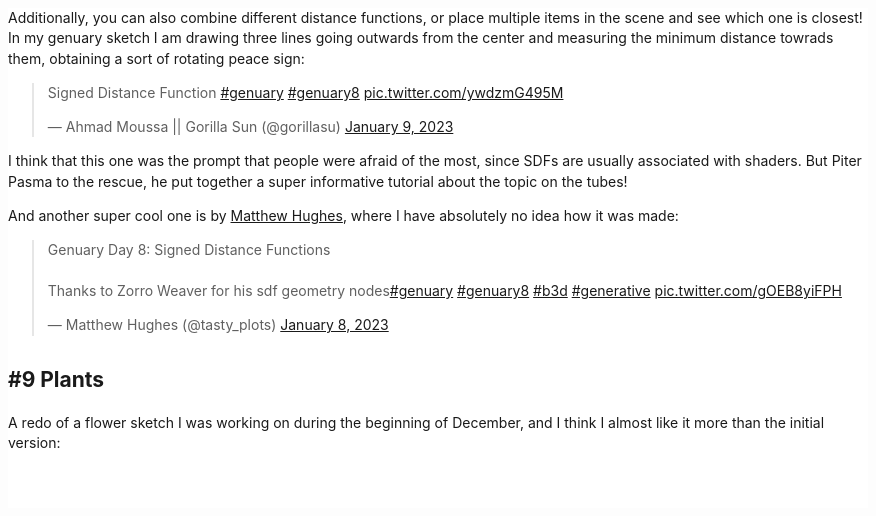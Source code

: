 Additionally, you can also combine different distance functions, or place multiple items in the scene and see which one is closest! In my genuary sketch I am drawing three lines going outwards from the center and measuring the minimum distance towrads them, obtaining a sort of rotating peace sign:

<blockquote class="twitter-tweet tw-align-center"><p lang="en" dir="ltr">Signed Distance Function <a href="https://twitter.com/hashtag/genuary?src=hash&amp;ref_src=twsrc%5Etfw">#genuary</a> <a href="https://twitter.com/hashtag/genuary8?src=hash&amp;ref_src=twsrc%5Etfw">#genuary8</a> <a href="https://t.co/ywdzmG495M">pic.twitter.com/ywdzmG495M</a></p>&mdash; Ahmad Moussa || Gorilla Sun (@gorillasu) <a href="https://twitter.com/gorillasu/status/1612469603980152835?ref_src=twsrc%5Etfw">January 9, 2023</a></blockquote> <script async src="https://platform.twitter.com/widgets.js" charset="utf-8"></script>
<p></p>

I think that this one was the prompt that people were afraid of the most, since SDFs are usually associated with shaders. But Piter Pasma to the rescue, he put together a super informative tutorial about the topic on the tubes!

<iframe width="100%" height="400" src="https://www.youtube.com/embed/KRB57wyo8_4" title="YouTube video player" frameborder="0" allow="accelerometer; autoplay; clipboard-write; encrypted-media; gyroscope; picture-in-picture; web-share" allowfullscreen></iframe>
<p></p>

And another super cool one is by <a href='https://twitter.com/tasty_plots'>Matthew Hughes</a>, where I have absolutely no idea how it was made:

<blockquote class="twitter-tweet tw-align-center"><p lang="en" dir="ltr">Genuary Day 8: Signed Distance Functions<br><br>Thanks to Zorro Weaver for his sdf geometry nodes<a href="https://twitter.com/hashtag/genuary?src=hash&amp;ref_src=twsrc%5Etfw">#genuary</a> <a href="https://twitter.com/hashtag/genuary8?src=hash&amp;ref_src=twsrc%5Etfw">#genuary8</a> <a href="https://twitter.com/hashtag/b3d?src=hash&amp;ref_src=twsrc%5Etfw">#b3d</a> <a href="https://twitter.com/hashtag/generative?src=hash&amp;ref_src=twsrc%5Etfw">#generative</a> <a href="https://t.co/gOEB8yiFPH">pic.twitter.com/gOEB8yiFPH</a></p>&mdash; Matthew Hughes (@tasty_plots) <a href="https://twitter.com/tasty_plots/status/1612047166943694851?ref_src=twsrc%5Etfw">January 8, 2023</a></blockquote> <script async src="https://platform.twitter.com/widgets.js" charset="utf-8"></script>
<p></p>

<h2><a name='9'></a>#9 Plants</h2>

A redo of a flower sketch I was working on during the beginning of December, and I think I almost like it more than the initial version:

<div class="row gtr-50 gtr-uniform">
	<div class="col-6">
		<span class="image fit" style="margin: 0 0 1em 0; padding: 0 0 0 0;">
			<img class="viewable" src="https://gorillasun.de/assets/images/GENUARY2023/JPEGS/Genuary 09_1.jpg" alt="">
		</span>
	</div>
	<div class="col-6">
		<span class="image fit" style="margin: 0 0 1em 0; padding: 0 0 0 0;">
			<img class="viewable" src="https://gorillasun.de/assets/images/GENUARY2023/JPEGS/Genuary 09_2.jpg" alt="">
		</span>
	</div>
</div>

